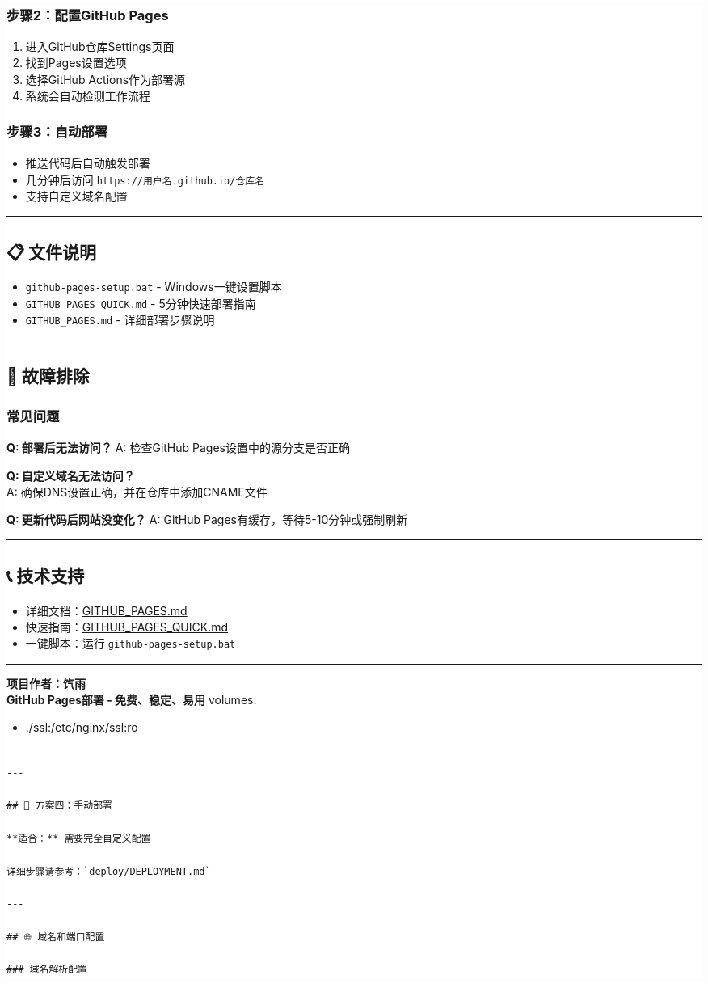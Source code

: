 ### 步骤2：配置GitHub Pages
1. 进入GitHub仓库Settings页面
2. 找到Pages设置选项
3. 选择GitHub Actions作为部署源
4. 系统会自动检测工作流程

### 步骤3：自动部署
- 推送代码后自动触发部署
- 几分钟后访问 `https://用户名.github.io/仓库名`
- 支持自定义域名配置

---

## 📋 文件说明

- `github-pages-setup.bat` - Windows一键设置脚本
- `GITHUB_PAGES_QUICK.md` - 5分钟快速部署指南  
- `GITHUB_PAGES.md` - 详细部署步骤说明

---

## 🔧 故障排除

### 常见问题

**Q: 部署后无法访问？**
A: 检查GitHub Pages设置中的源分支是否正确

**Q: 自定义域名无法访问？**  
A: 确保DNS设置正确，并在仓库中添加CNAME文件

**Q: 更新代码后网站没变化？**
A: GitHub Pages有缓存，等待5-10分钟或强制刷新

---

## 📞 技术支持

- 详细文档：[GITHUB_PAGES.md](./GITHUB_PAGES.md)
- 快速指南：[GITHUB_PAGES_QUICK.md](./GITHUB_PAGES_QUICK.md)
- 一键脚本：运行 `github-pages-setup.bat`

---

**项目作者：饩雨**  
**GitHub Pages部署 - 免费、稳定、易用**
volumes:
  - ./ssl:/etc/nginx/ssl:ro
```

---

## 🔧 方案四：手动部署

**适合：** 需要完全自定义配置

详细步骤请参考：`deploy/DEPLOYMENT.md`

---

## 🌐 域名和端口配置

### 域名解析配置
```
